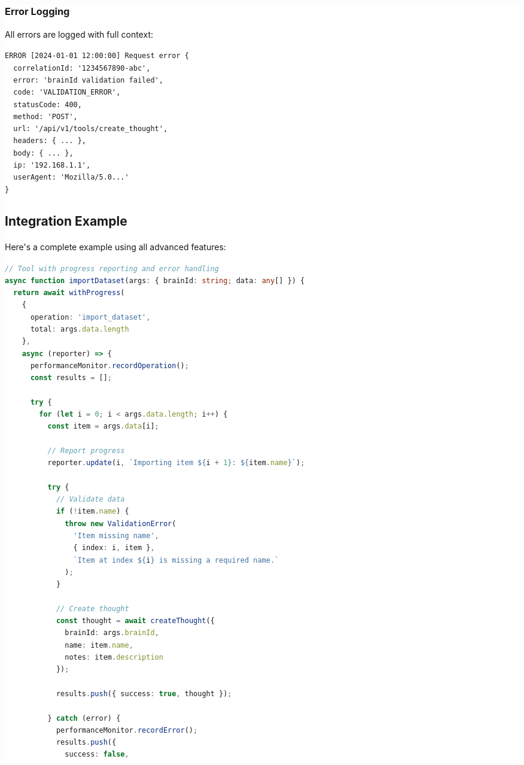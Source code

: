 ### Error Logging

All errors are logged with full context:

```
ERROR [2024-01-01 12:00:00] Request error {
  correlationId: '1234567890-abc',
  error: 'brainId validation failed',
  code: 'VALIDATION_ERROR',
  statusCode: 400,
  method: 'POST',
  url: '/api/v1/tools/create_thought',
  headers: { ... },
  body: { ... },
  ip: '192.168.1.1',
  userAgent: 'Mozilla/5.0...'
}
```

## Integration Example

Here's a complete example using all advanced features:

```typescript
// Tool with progress reporting and error handling
async function importDataset(args: { brainId: string; data: any[] }) {
  return await withProgress(
    {
      operation: 'import_dataset',
      total: args.data.length
    },
    async (reporter) => {
      performanceMonitor.recordOperation();
      const results = [];
      
      try {
        for (let i = 0; i < args.data.length; i++) {
          const item = args.data[i];
          
          // Report progress
          reporter.update(i, `Importing item ${i + 1}: ${item.name}`);
          
          try {
            // Validate data
            if (!item.name) {
              throw new ValidationError(
                'Item missing name',
                { index: i, item },
                `Item at index ${i} is missing a required name.`
              );
            }
            
            // Create thought
            const thought = await createThought({
              brainId: args.brainId,
              name: item.name,
              notes: item.description
            });
            
            results.push({ success: true, thought });
            
          } catch (error) {
            performanceMonitor.recordError();
            results.push({ 
              success: false, 
```